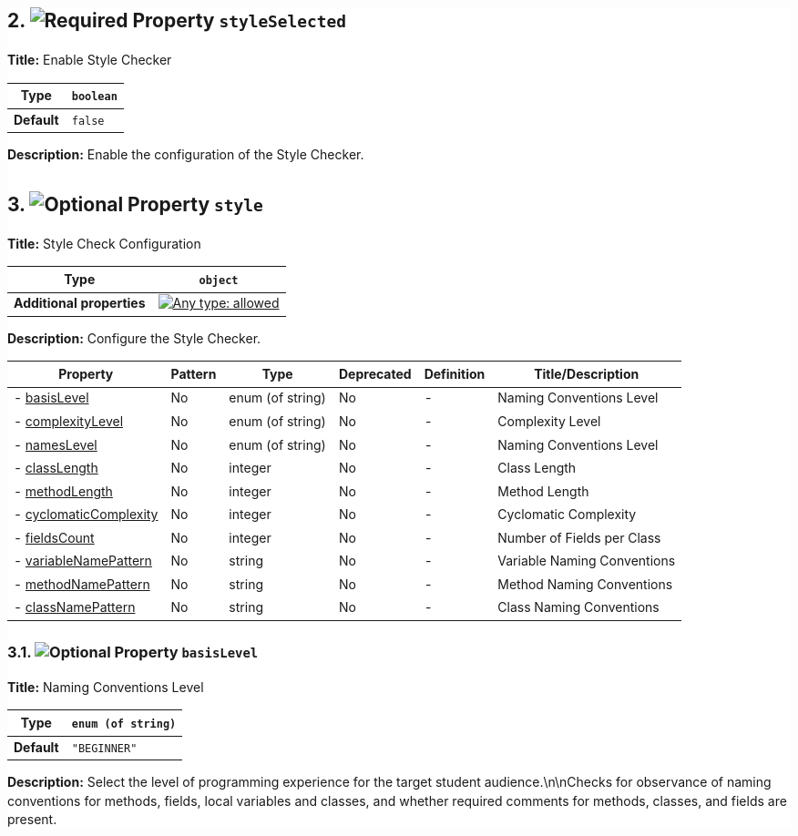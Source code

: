## <a name="styleSelected"></a>2. ![Required](https://img.shields.io/badge/Required-blue) Property `styleSelected`

**Title:** Enable Style Checker

| Type        | `boolean` |
| ----------- | --------- |
| **Default** | `false`   |

**Description:** Enable the configuration of the Style Checker.

## <a name="style"></a>3. ![Optional](https://img.shields.io/badge/Optional-yellow) Property `style`

**Title:** Style Check Configuration

| Type                      | `object`                                                                                                                          |
| ------------------------- | --------------------------------------------------------------------------------------------------------------------------------- |
| **Additional properties** | [![Any type: allowed](https://img.shields.io/badge/Any%20type-allowed-green)](# "Additional Properties of any type are allowed.") |

**Description:** Configure the Style Checker.

| Property                                               | Pattern | Type             | Deprecated | Definition | Title/Description           |
| ------------------------------------------------------ | ------- | ---------------- | ---------- | ---------- | --------------------------- |
| - [basisLevel](#style_basisLevel )                     | No      | enum (of string) | No         | -          | Naming Conventions Level    |
| - [complexityLevel](#style_complexityLevel )           | No      | enum (of string) | No         | -          | Complexity Level            |
| - [namesLevel](#style_namesLevel )                     | No      | enum (of string) | No         | -          | Naming Conventions Level    |
| - [classLength](#style_classLength )                   | No      | integer          | No         | -          | Class Length                |
| - [methodLength](#style_methodLength )                 | No      | integer          | No         | -          | Method Length               |
| - [cyclomaticComplexity](#style_cyclomaticComplexity ) | No      | integer          | No         | -          | Cyclomatic Complexity       |
| - [fieldsCount](#style_fieldsCount )                   | No      | integer          | No         | -          | Number of Fields per Class  |
| - [variableNamePattern](#style_variableNamePattern )   | No      | string           | No         | -          | Variable Naming Conventions |
| - [methodNamePattern](#style_methodNamePattern )       | No      | string           | No         | -          | Method Naming Conventions   |
| - [classNamePattern](#style_classNamePattern )         | No      | string           | No         | -          | Class Naming Conventions    |

### <a name="style_basisLevel"></a>3.1. ![Optional](https://img.shields.io/badge/Optional-yellow) Property `basisLevel`

**Title:** Naming Conventions Level

| Type        | `enum (of string)` |
| ----------- | ------------------ |
| **Default** | `"BEGINNER"`       |

**Description:** Select the level of programming experience for the target student audience.\n\nChecks for observance of naming conventions for methods, fields, local variables and classes, and whether required  comments for methods, classes, and fields are present.
